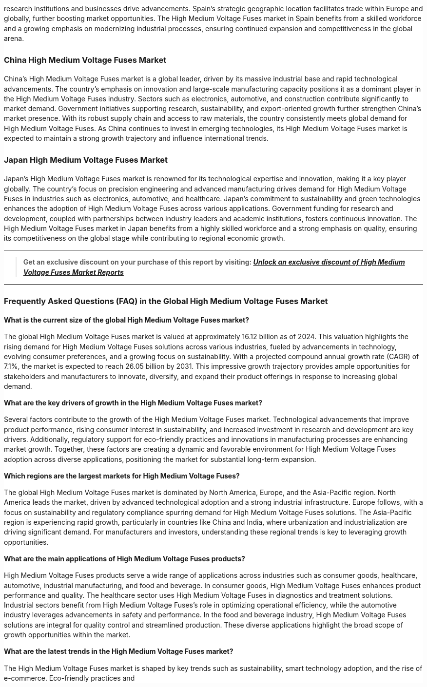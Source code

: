 research institutions and businesses drive advancements. Spain&rsquo;s strategic geographic location facilitates trade within Europe and globally, further boosting market opportunities. The High Medium Voltage Fuses market in Spain benefits from a skilled workforce and a growing emphasis on modernizing industrial processes, ensuring continued expansion and competitiveness in the global arena.</p><h3>China High Medium Voltage Fuses Market</h3><p>China&rsquo;s High Medium Voltage Fuses market is a global leader, driven by its massive industrial base and rapid technological advancements. The country&rsquo;s emphasis on innovation and large-scale manufacturing capacity positions it as a dominant player in the High Medium Voltage Fuses industry. Sectors such as electronics, automotive, and construction contribute significantly to market demand. Government initiatives supporting research, sustainability, and export-oriented growth further strengthen China&rsquo;s market presence. With its robust supply chain and access to raw materials, the country consistently meets global demand for High Medium Voltage Fuses. As China continues to invest in emerging technologies, its High Medium Voltage Fuses market is expected to maintain a strong growth trajectory and influence international trends.</p><h3>Japan High Medium Voltage Fuses Market</h3><p>Japan&rsquo;s High Medium Voltage Fuses market is renowned for its technological expertise and innovation, making it a key player globally. The country&rsquo;s focus on precision engineering and advanced manufacturing drives demand for High Medium Voltage Fuses in industries such as electronics, automotive, and healthcare. Japan&rsquo;s commitment to sustainability and green technologies enhances the adoption of High Medium Voltage Fuses across various applications. Government funding for research and development, coupled with partnerships between industry leaders and academic institutions, fosters continuous innovation. The High Medium Voltage Fuses market in Japan benefits from a highly skilled workforce and a strong emphasis on quality, ensuring its competitiveness on the global stage while contributing to regional economic growth.</p><hr /><blockquote><p><strong>Get an exclusive discount on your purchase of this report by visiting: <em><a href="://marketresearchpulse.com/ask-for-discount/139977?utm_source=Github&amp;utm_medium=0117">Unlock an exclusive discount of High Medium Voltage Fuses Market Reports</a></em>&nbsp;</strong></p></blockquote><hr /><h3>Frequently Asked Questions (FAQ) in the Global High Medium Voltage Fuses Market</h3><p><strong>What is the current size of the global High Medium Voltage Fuses market?</strong></p><p>The global High Medium Voltage Fuses market is valued at approximately 16.12 billion as of 2024. This valuation highlights the rising demand for High Medium Voltage Fuses solutions across various industries, fueled by advancements in technology, evolving consumer preferences, and a growing focus on sustainability. With a projected compound annual growth rate (CAGR) of 7.1%, the market is expected to reach 26.05 billion by 2031. This impressive growth trajectory provides ample opportunities for stakeholders and manufacturers to innovate, diversify, and expand their product offerings in response to increasing global demand.</p><p><strong>What are the key drivers of growth in the High Medium Voltage Fuses market?</strong></p><p>Several factors contribute to the growth of the High Medium Voltage Fuses market. Technological advancements that improve product performance, rising consumer interest in sustainability, and increased investment in research and development are key drivers. Additionally, regulatory support for eco-friendly practices and innovations in manufacturing processes are enhancing market growth. Together, these factors are creating a dynamic and favorable environment for High Medium Voltage Fuses adoption across diverse applications, positioning the market for substantial long-term expansion.</p><p><strong>Which regions are the largest markets for High Medium Voltage Fuses?</strong></p><p>The global High Medium Voltage Fuses market is dominated by North America, Europe, and the Asia-Pacific region. North America leads the market, driven by advanced technological adoption and a strong industrial infrastructure. Europe follows, with a focus on sustainability and regulatory compliance spurring demand for High Medium Voltage Fuses solutions. The Asia-Pacific region is experiencing rapid growth, particularly in countries like China and India, where urbanization and industrialization are driving significant demand. For manufacturers and investors, understanding these regional trends is key to leveraging growth opportunities.</p><p><strong>What are the main applications of High Medium Voltage Fuses products?</strong></p><p>High Medium Voltage Fuses products serve a wide range of applications across industries such as consumer goods, healthcare, automotive, industrial manufacturing, and food and beverage. In consumer goods, High Medium Voltage Fuses enhances product performance and quality. The healthcare sector uses High Medium Voltage Fuses in diagnostics and treatment solutions. Industrial sectors benefit from High Medium Voltage Fuses&rsquo;s role in optimizing operational efficiency, while the automotive industry leverages advancements in safety and performance. In the food and beverage industry, High Medium Voltage Fuses solutions are integral for quality control and streamlined production. These diverse applications highlight the broad scope of growth opportunities within the market.</p><p><strong>What are the latest trends in the High Medium Voltage Fuses market?</strong></p><p>The High Medium Voltage Fuses market is shaped by key trends such as sustainability, smart technology adoption, and the rise of e-commerce. Eco-friendly practices and